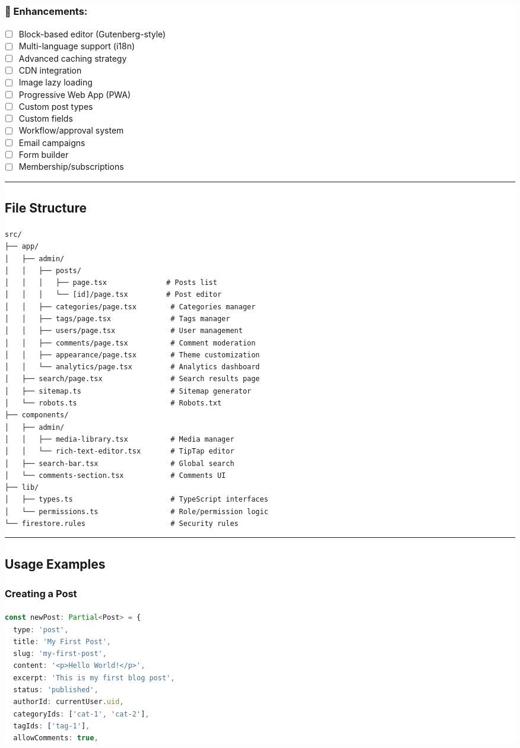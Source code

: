### 🎯 Enhancements:
- [ ] Block-based editor (Gutenberg-style)
- [ ] Multi-language support (i18n)
- [ ] Advanced caching strategy
- [ ] CDN integration
- [ ] Image lazy loading
- [ ] Progressive Web App (PWA)
- [ ] Custom post types
- [ ] Custom fields
- [ ] Workflow/approval system
- [ ] Email campaigns
- [ ] Form builder
- [ ] Membership/subscriptions

---

## File Structure

```
src/
├── app/
│   ├── admin/
│   │   ├── posts/
│   │   │   ├── page.tsx              # Posts list
│   │   │   └── [id]/page.tsx         # Post editor
│   │   ├── categories/page.tsx        # Categories manager
│   │   ├── tags/page.tsx              # Tags manager
│   │   ├── users/page.tsx             # User management
│   │   ├── comments/page.tsx          # Comment moderation
│   │   ├── appearance/page.tsx        # Theme customization
│   │   └── analytics/page.tsx         # Analytics dashboard
│   ├── search/page.tsx                # Search results page
│   ├── sitemap.ts                     # Sitemap generator
│   └── robots.ts                      # Robots.txt
├── components/
│   ├── admin/
│   │   ├── media-library.tsx          # Media manager
│   │   └── rich-text-editor.tsx       # TipTap editor
│   ├── search-bar.tsx                 # Global search
│   └── comments-section.tsx           # Comments UI
├── lib/
│   ├── types.ts                       # TypeScript interfaces
│   └── permissions.ts                 # Role/permission logic
└── firestore.rules                    # Security rules
```

---

## Usage Examples

### Creating a Post
```typescript
const newPost: Partial<Post> = {
  type: 'post',
  title: 'My First Post',
  slug: 'my-first-post',
  content: '<p>Hello World!</p>',
  excerpt: 'This is my first blog post',
  status: 'published',
  authorId: currentUser.uid,
  categoryIds: ['cat-1', 'cat-2'],
  tagIds: ['tag-1'],
  allowComments: true,
```